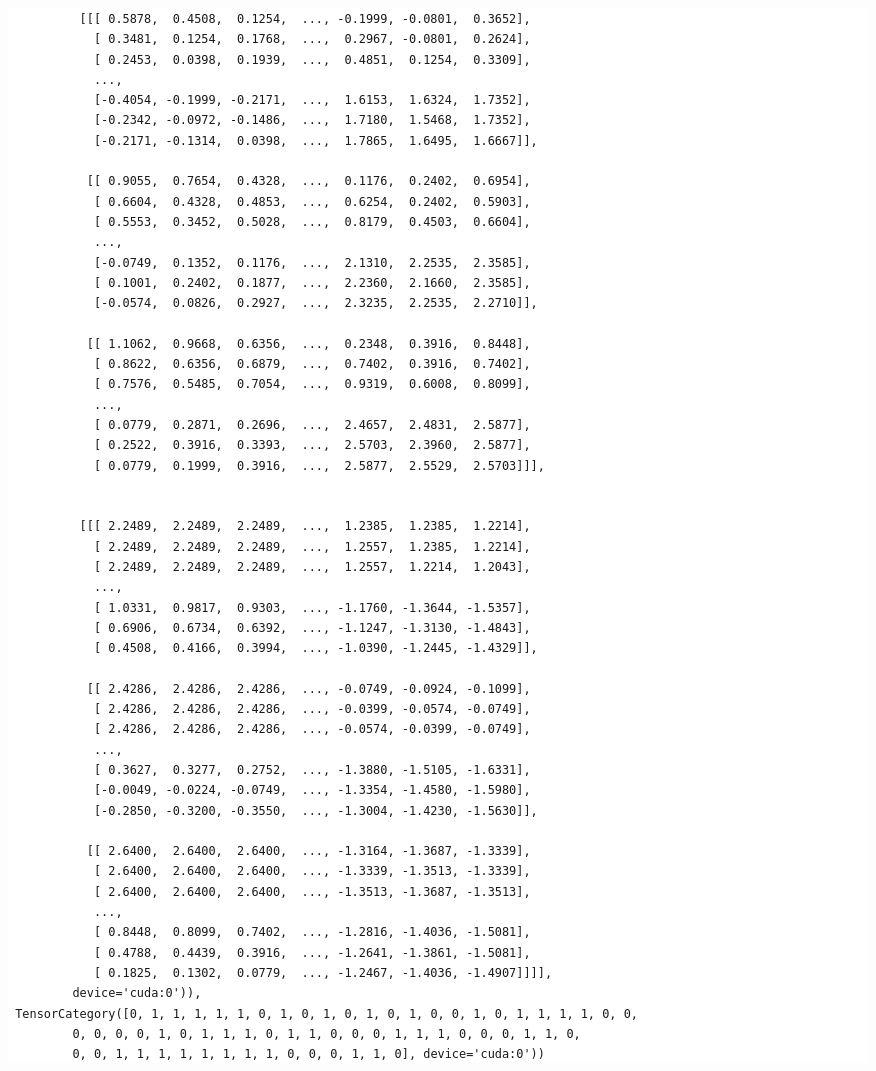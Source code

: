       
              [[[ 0.5878,  0.4508,  0.1254,  ..., -0.1999, -0.0801,  0.3652],
                [ 0.3481,  0.1254,  0.1768,  ...,  0.2967, -0.0801,  0.2624],
                [ 0.2453,  0.0398,  0.1939,  ...,  0.4851,  0.1254,  0.3309],
                ...,
                [-0.4054, -0.1999, -0.2171,  ...,  1.6153,  1.6324,  1.7352],
                [-0.2342, -0.0972, -0.1486,  ...,  1.7180,  1.5468,  1.7352],
                [-0.2171, -0.1314,  0.0398,  ...,  1.7865,  1.6495,  1.6667]],
      
               [[ 0.9055,  0.7654,  0.4328,  ...,  0.1176,  0.2402,  0.6954],
                [ 0.6604,  0.4328,  0.4853,  ...,  0.6254,  0.2402,  0.5903],
                [ 0.5553,  0.3452,  0.5028,  ...,  0.8179,  0.4503,  0.6604],
                ...,
                [-0.0749,  0.1352,  0.1176,  ...,  2.1310,  2.2535,  2.3585],
                [ 0.1001,  0.2402,  0.1877,  ...,  2.2360,  2.1660,  2.3585],
                [-0.0574,  0.0826,  0.2927,  ...,  2.3235,  2.2535,  2.2710]],
      
               [[ 1.1062,  0.9668,  0.6356,  ...,  0.2348,  0.3916,  0.8448],
                [ 0.8622,  0.6356,  0.6879,  ...,  0.7402,  0.3916,  0.7402],
                [ 0.7576,  0.5485,  0.7054,  ...,  0.9319,  0.6008,  0.8099],
                ...,
                [ 0.0779,  0.2871,  0.2696,  ...,  2.4657,  2.4831,  2.5877],
                [ 0.2522,  0.3916,  0.3393,  ...,  2.5703,  2.3960,  2.5877],
                [ 0.0779,  0.1999,  0.3916,  ...,  2.5877,  2.5529,  2.5703]]],
      
      
              [[[ 2.2489,  2.2489,  2.2489,  ...,  1.2385,  1.2385,  1.2214],
                [ 2.2489,  2.2489,  2.2489,  ...,  1.2557,  1.2385,  1.2214],
                [ 2.2489,  2.2489,  2.2489,  ...,  1.2557,  1.2214,  1.2043],
                ...,
                [ 1.0331,  0.9817,  0.9303,  ..., -1.1760, -1.3644, -1.5357],
                [ 0.6906,  0.6734,  0.6392,  ..., -1.1247, -1.3130, -1.4843],
                [ 0.4508,  0.4166,  0.3994,  ..., -1.0390, -1.2445, -1.4329]],
      
               [[ 2.4286,  2.4286,  2.4286,  ..., -0.0749, -0.0924, -0.1099],
                [ 2.4286,  2.4286,  2.4286,  ..., -0.0399, -0.0574, -0.0749],
                [ 2.4286,  2.4286,  2.4286,  ..., -0.0574, -0.0399, -0.0749],
                ...,
                [ 0.3627,  0.3277,  0.2752,  ..., -1.3880, -1.5105, -1.6331],
                [-0.0049, -0.0224, -0.0749,  ..., -1.3354, -1.4580, -1.5980],
                [-0.2850, -0.3200, -0.3550,  ..., -1.3004, -1.4230, -1.5630]],
      
               [[ 2.6400,  2.6400,  2.6400,  ..., -1.3164, -1.3687, -1.3339],
                [ 2.6400,  2.6400,  2.6400,  ..., -1.3339, -1.3513, -1.3339],
                [ 2.6400,  2.6400,  2.6400,  ..., -1.3513, -1.3687, -1.3513],
                ...,
                [ 0.8448,  0.8099,  0.7402,  ..., -1.2816, -1.4036, -1.5081],
                [ 0.4788,  0.4439,  0.3916,  ..., -1.2641, -1.3861, -1.5081],
                [ 0.1825,  0.1302,  0.0779,  ..., -1.2467, -1.4036, -1.4907]]]],
             device='cuda:0')),
     TensorCategory([0, 1, 1, 1, 1, 1, 0, 1, 0, 1, 0, 1, 0, 1, 0, 0, 1, 0, 1, 1, 1, 1, 0, 0,
             0, 0, 0, 0, 1, 0, 1, 1, 1, 0, 1, 1, 0, 0, 0, 1, 1, 1, 0, 0, 0, 1, 1, 0,
             0, 0, 1, 1, 1, 1, 1, 1, 1, 1, 0, 0, 0, 1, 1, 0], device='cuda:0'))

